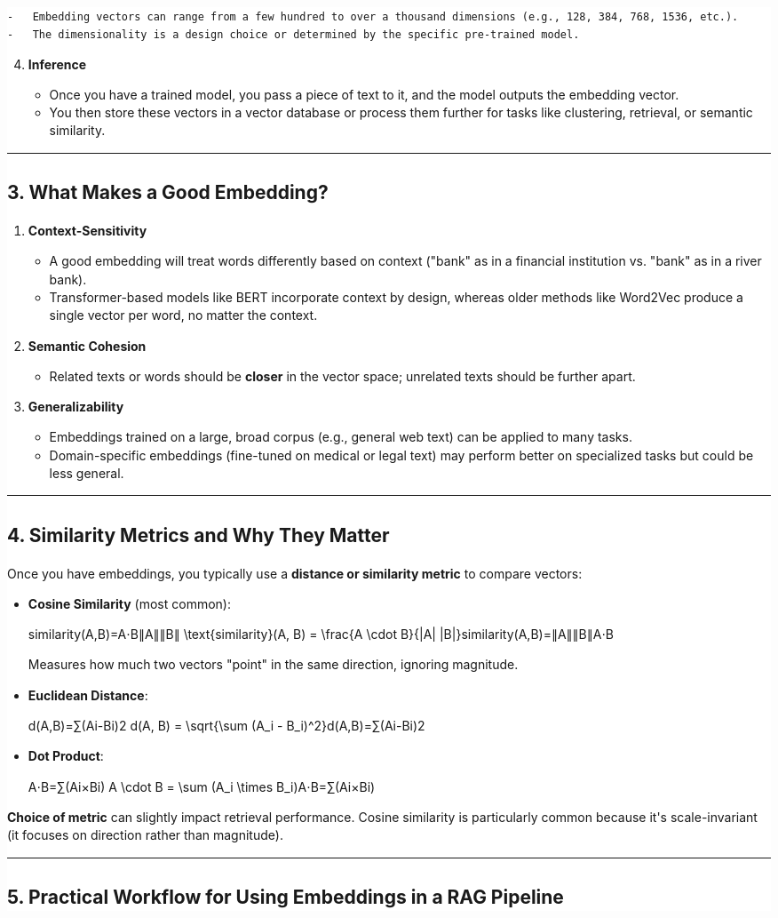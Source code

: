     -   Embedding vectors can range from a few hundred to over a thousand dimensions (e.g., 128, 384, 768, 1536, etc.).
    -   The dimensionality is a design choice or determined by the specific pre-trained model.
4.  **Inference**

    -   Once you have a trained model, you pass a piece of text to it, and the model outputs the embedding vector.
    -   You then store these vectors in a vector database or process them further for tasks like clustering, retrieval, or semantic similarity.

* * * * *

3\. What Makes a Good Embedding?
--------------------------------

1.  **Context-Sensitivity**

    -   A good embedding will treat words differently based on context ("bank" as in a financial institution vs. "bank" as in a river bank).
    -   Transformer-based models like BERT incorporate context by design, whereas older methods like Word2Vec produce a single vector per word, no matter the context.
2.  **Semantic Cohesion**

    -   Related texts or words should be **closer** in the vector space; unrelated texts should be further apart.
3.  **Generalizability**

    -   Embeddings trained on a large, broad corpus (e.g., general web text) can be applied to many tasks.
    -   Domain-specific embeddings (fine-tuned on medical or legal text) may perform better on specialized tasks but could be less general.

* * * * *

4\. Similarity Metrics and Why They Matter
------------------------------------------

Once you have embeddings, you typically use a **distance or similarity metric** to compare vectors:

-   **Cosine Similarity** (most common):

    similarity(A,B)=A⋅B∥A∥∥B∥ \text{similarity}(A, B) = \frac{A \cdot B}{\|A\| \|B\|}similarity(A,B)=∥A∥∥B∥A⋅B​

    Measures how much two vectors "point" in the same direction, ignoring magnitude.

-   **Euclidean Distance**:

    d(A,B)=∑(Ai-Bi)2 d(A, B) = \sqrt{\sum (A_i - B_i)^2}d(A,B)=∑(Ai​-Bi​)2​
-   **Dot Product**:

    A⋅B=∑(Ai×Bi) A \cdot B = \sum (A_i \times B_i)A⋅B=∑(Ai​×Bi​)

**Choice of metric** can slightly impact retrieval performance. Cosine similarity is particularly common because it's scale-invariant (it focuses on direction rather than magnitude).

* * * * *

5\. Practical Workflow for Using Embeddings in a RAG Pipeline
-------------------------------------------------------------
